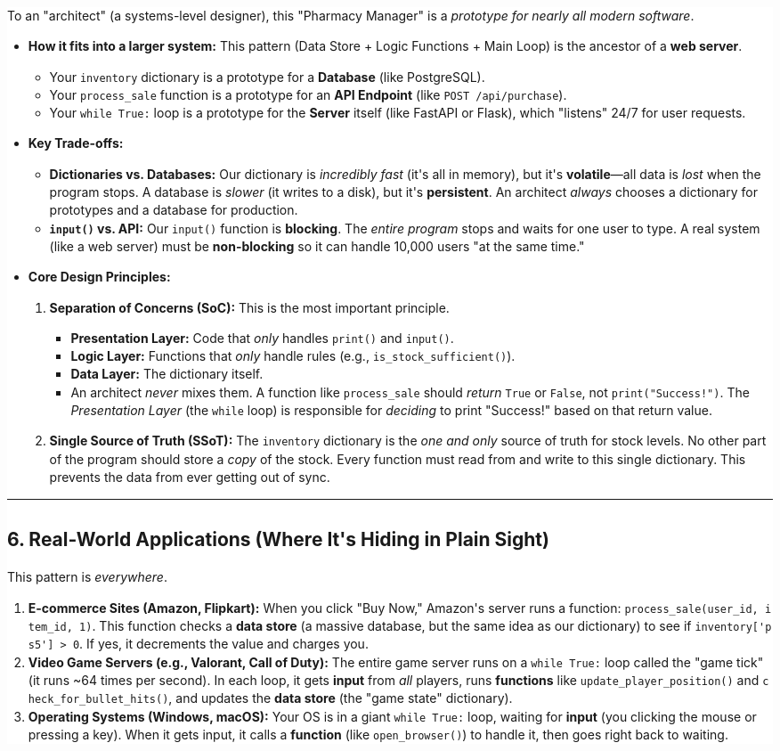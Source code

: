 To an "architect" (a systems-level designer), this "Pharmacy Manager" is a *prototype for nearly all modern software*.

  * **How it fits into a larger system:**
    This pattern (Data Store + Logic Functions + Main Loop) is the ancestor of a **web server**.

      * Your `inventory` dictionary is a prototype for a **Database** (like PostgreSQL).
      * Your `process_sale` function is a prototype for an **API Endpoint** (like `POST /api/purchase`).
      * Your `while True:` loop is a prototype for the **Server** itself (like FastAPI or Flask), which "listens" 24/7 for user requests.

  * **Key Trade-offs:**

      * **Dictionaries vs. Databases:** Our dictionary is *incredibly fast* (it's all in memory), but it's **volatile**—all data is *lost* when the program stops. A database is *slower* (it writes to a disk), but it's **persistent**. An architect *always* chooses a dictionary for prototypes and a database for production.
      * **`input()` vs. API:** Our `input()` function is **blocking**. The *entire program* stops and waits for one user to type. A real system (like a web server) must be **non-blocking** so it can handle 10,000 users "at the same time."

  * **Core Design Principles:**

    1.  **Separation of Concerns (SoC):** This is the most important principle.

          * **Presentation Layer:** Code that *only* handles `print()` and `input()`.
          * **Logic Layer:** Functions that *only* handle rules (e.g., `is_stock_sufficient()`).
          * **Data Layer:** The dictionary itself.
          * An architect *never* mixes them. A function like `process_sale` should *return* `True` or `False`, not `print("Success!")`. The *Presentation Layer* (the `while` loop) is responsible for *deciding* to print "Success\!" based on that return value.

    2.  **Single Source of Truth (SSoT):** The `inventory` dictionary is the *one and only* source of truth for stock levels. No other part of the program should store a *copy* of the stock. Every function must read from and write to this single dictionary. This prevents the data from ever getting out of sync.

-----

## 6\. Real-World Applications (Where It's Hiding in Plain Sight)

This pattern is *everywhere*.

1.  **E-commerce Sites (Amazon, Flipkart):** When you click "Buy Now," Amazon's server runs a function: `process_sale(user_id, item_id, 1)`. This function checks a **data store** (a massive database, but the same idea as our dictionary) to see if `inventory['ps5'] > 0`. If yes, it decrements the value and charges you.
2.  **Video Game Servers (e.g., Valorant, Call of Duty):** The entire game server runs on a `while True:` loop called the "game tick" (it runs \~64 times per second). In each loop, it gets **input** from *all* players, runs **functions** like `update_player_position()` and `check_for_bullet_hits()`, and updates the **data store** (the "game state" dictionary).
3.  **Operating Systems (Windows, macOS):** Your OS is in a giant `while True:` loop, waiting for **input** (you clicking the mouse or pressing a key). When it gets input, it calls a **function** (like `open_browser()`) to handle it, then goes right back to waiting.
